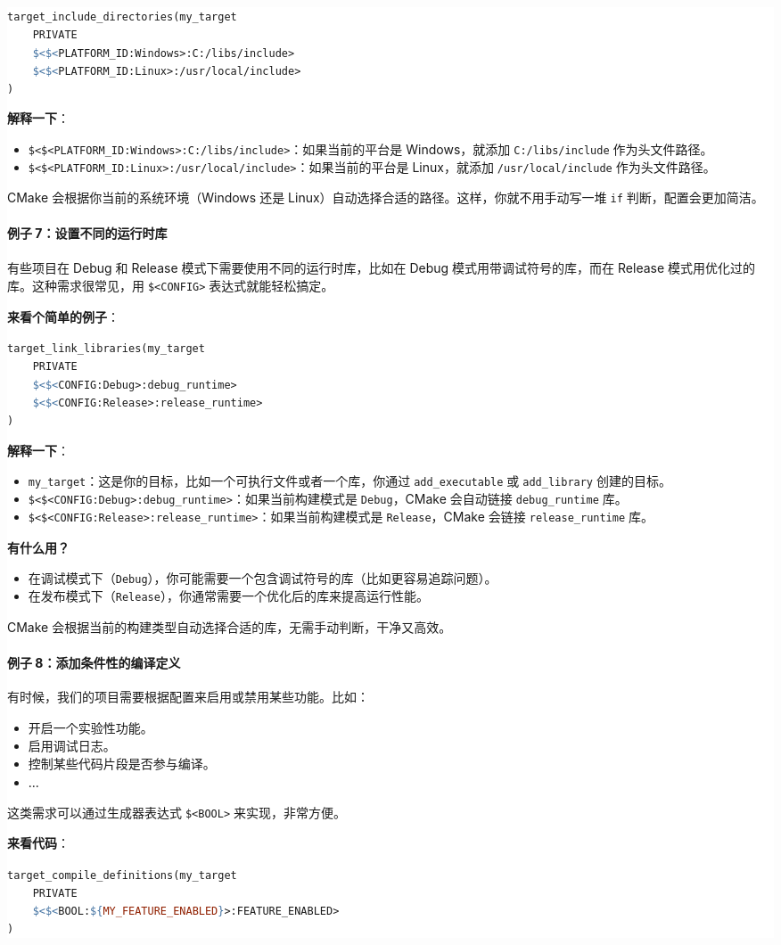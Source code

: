 ```makefile
target_include_directories(my_target
    PRIVATE
    $<$<PLATFORM_ID:Windows>:C:/libs/include>
    $<$<PLATFORM_ID:Linux>:/usr/local/include>
)
```

**解释一下**：

+ `$<$<PLATFORM_ID:Windows>:C:/libs/include>`：如果当前的平台是 Windows，就添加 `C:/libs/include` 作为头文件路径。
+ `$<$<PLATFORM_ID:Linux>:/usr/local/include>`：如果当前的平台是 Linux，就添加 `/usr/local/include` 作为头文件路径。

CMake 会根据你当前的系统环境（Windows 还是 Linux）自动选择合适的路径。这样，你就不用手动写一堆 `if` 判断，配置会更加简洁。

#### 例子 7：设置不同的运行时库

有些项目在 Debug 和 Release 模式下需要使用不同的运行时库，比如在 Debug 模式用带调试符号的库，而在 Release 模式用优化过的库。这种需求很常见，用 `$<CONFIG>` 表达式就能轻松搞定。

**来看个简单的例子**：

```makefile
target_link_libraries(my_target
    PRIVATE
    $<$<CONFIG:Debug>:debug_runtime>
    $<$<CONFIG:Release>:release_runtime>
)
```

**解释一下**：

+ `my_target`：这是你的目标，比如一个可执行文件或者一个库，你通过 `add_executable` 或 `add_library` 创建的目标。
+ `$<$<CONFIG:Debug>:debug_runtime>`：如果当前构建模式是 `Debug`，CMake 会自动链接 `debug_runtime` 库。
+ `$<$<CONFIG:Release>:release_runtime>`：如果当前构建模式是 `Release`，CMake 会链接 `release_runtime` 库。

**有什么用？**

+ 在调试模式下（`Debug`），你可能需要一个包含调试符号的库（比如更容易追踪问题）。
+ 在发布模式下（`Release`），你通常需要一个优化后的库来提高运行性能。

CMake 会根据当前的构建类型自动选择合适的库，无需手动判断，干净又高效。

#### 例子 8：添加条件性的编译定义

有时候，我们的项目需要根据配置来启用或禁用某些功能。比如：

+ 开启一个实验性功能。
+ 启用调试日志。
+ 控制某些代码片段是否参与编译。
+ ...

这类需求可以通过生成器表达式 `$<BOOL>` 来实现，非常方便。

**来看代码**：

```makefile
target_compile_definitions(my_target
    PRIVATE
    $<$<BOOL:${MY_FEATURE_ENABLED}>:FEATURE_ENABLED>
)
```
